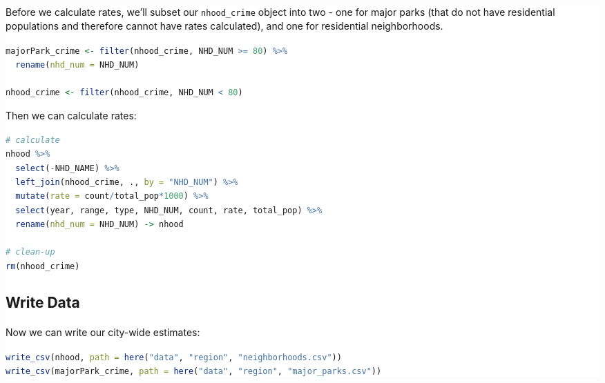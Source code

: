 Before we calculate rates, we’ll subset our `nhood_crime` object into
two - one for major parks (that do not have residential populations and
therefore cannot have rates calculated), and one for residential
neighborhoods.

``` r
majorPark_crime <- filter(nhood_crime, NHD_NUM >= 80) %>%
  rename(nhd_num = NHD_NUM)
  
nhood_crime <- filter(nhood_crime, NHD_NUM < 80)
```

Then we can calculate rates:

``` r
# calculate
nhood %>%
  select(-NHD_NAME) %>%
  left_join(nhood_crime, ., by = "NHD_NUM") %>%
  mutate(rate = count/total_pop*1000) %>%
  select(year, range, type, NHD_NUM, count, rate, total_pop) %>%
  rename(nhd_num = NHD_NUM) -> nhood

# clean-up
rm(nhood_crime)
```

## Write Data

Now we can write our city-wide estimates:

``` r
write_csv(nhood, path = here("data", "region", "neighborhoods.csv"))
write_csv(majorPark_crime, path = here("data", "region", "major_parks.csv"))
```
